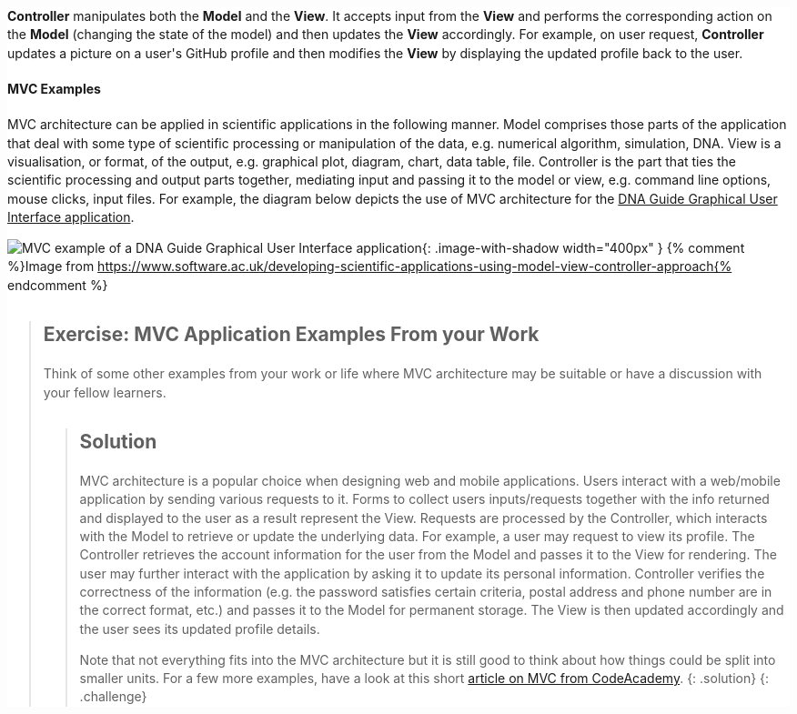 **Controller** manipulates both the **Model** and the **View**. It accepts input from the **View** and performs the corresponding
action on the **Model** (changing the state of the model) and then updates the **View** accordingly. For example, on user
request, **Controller** updates a picture on a user's GitHub profile and then modifies the **View** by displaying the
updated profile back to the user.

#### MVC Examples

MVC architecture can be applied in scientific applications in the following manner. Model comprises those parts of the application that deal with some type of
scientific processing or manipulation of the data, e.g. numerical algorithm, simulation, DNA. View is
a visualisation, or format, of the output, e.g. graphical plot, diagram, chart, data table, file.
Controller is the part that ties the scientific processing and output parts together, mediating input and passing
it to the model or view, e.g. command line options, mouse clicks, input files. For example, the diagram below
depicts the use of MVC architecture for the [DNA Guide Graphical User Interface application](https://www.software.ac.uk/developing-scientific-applications-using-model-view-controller-approach).

![MVC example of a DNA Guide Graphical User Interface application](../fig/mvc-DNA-guide-GUI.png){: .image-with-shadow width="400px" }
{% comment %}Image from https://www.software.ac.uk/developing-scientific-applications-using-model-view-controller-approach{% endcomment %}

> ## Exercise: MVC Application Examples From your Work
> Think of some other examples from your work or life where MVC architecture may be suitable or have a discussion
> with your fellow learners.
> > ## Solution
> > MVC architecture is a popular choice when designing web and mobile applications.
> > Users interact with a web/mobile application by sending various requests to it.
> > Forms to collect users inputs/requests together with the info returned and displayed to the user as a
> > result represent the View. Requests are processed by the Controller, which interacts with the Model to retrieve or
> > update the underlying data.
> > For example, a user may request to view its profile.
> > The Controller retrieves the account information for the user from the Model and passes it to
> > the View for rendering. The user may further interact with the application by asking it to update its personal information.
> > Controller verifies the correctness of the information (e.g. the password satisfies certain criteria,
> > postal address and phone number are in the correct format, etc.) and
> > passes it to the Model for permanent storage. The View is then updated accordingly and the user sees its updated profile details.
> >
> > Note that not everything fits into the MVC architecture but it is still good to think
> > about how things could be split into smaller units.
> > For a few more examples, have a look at this short [article on MVC from CodeAcademy](https://www.codecademy.com/articles/mvc).
> {: .solution}
{: .challenge}
